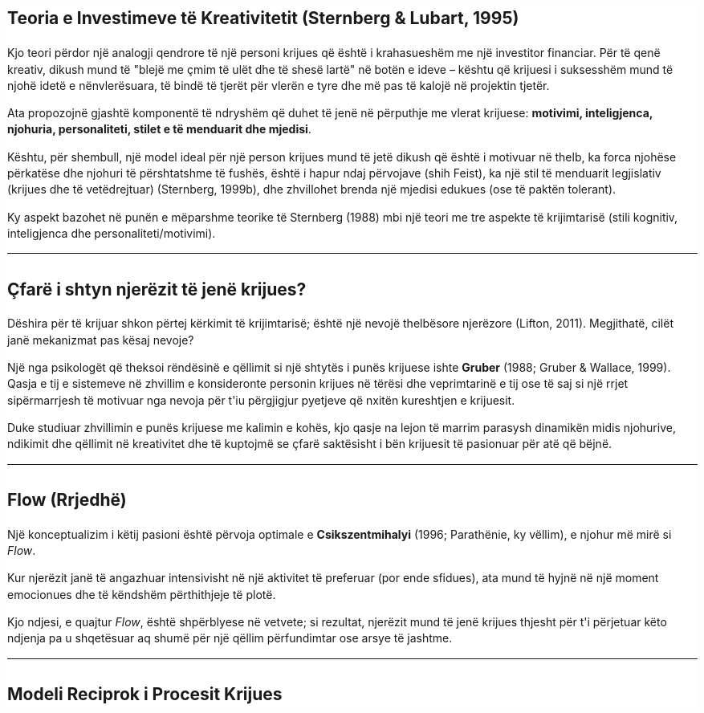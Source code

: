
## Teoria e Investimeve të Kreativitetit (Sternberg & Lubart, 1995)

Kjo teori përdor një analogji qendrore të një personi krijues që është i krahasueshëm me një investitor financiar. Për të qenë kreativ, dikush mund të "blejë me çmim të ulët dhe të shesë lartë" në botën e ideve – kështu që krijuesi i suksesshëm mund të njohë idetë e nënvlerësuara, të bindë të tjerët për vlerën e tyre dhe më pas të kalojë në projektin tjetër.  

Ata propozojnë gjashtë komponentë të ndryshëm që duhet të jenë në përputhje me vlerat krijuese: **motivimi, inteligjenca, njohuria, personaliteti, stilet e të menduarit dhe mjedisi**.  

Kështu, për shembull, një model ideal për një person krijues mund të jetë dikush që është i motivuar në thelb, ka forca njohëse përkatëse dhe njohuri të përshtatshme të fushës, është i hapur ndaj përvojave (shih Feist), ka një stil të menduarit legjislativ (krijues dhe të vetëdrejtuar) (Sternberg, 1999b), dhe zhvillohet brenda një mjedisi edukues (ose të paktën tolerant).  

Ky aspekt bazohet në punën e mëparshme teorike të Sternberg (1988) mbi një teori me tre aspekte të krijimtarisë (stili kognitiv, inteligjenca dhe personaliteti/motivimi).

---

## Çfarë i shtyn njerëzit të jenë krijues?

Dëshira për të krijuar shkon përtej kërkimit të krijimtarisë; është një nevojë thelbësore njerëzore (Lifton, 2011). Megjithatë, cilët janë mekanizmat pas kësaj nevoje?

Një nga psikologët që theksoi rëndësinë e qëllimit si një shtytës i punës krijuese ishte **Gruber** (1988; Gruber & Wallace, 1999).  
Qasja e tij e sistemeve në zhvillim e konsideronte personin krijues në tërësi dhe veprimtarinë e tij ose të saj si një rrjet sipërmarrjesh të motivuar nga nevoja për t'iu përgjigjur pyetjeve që nxitën kureshtjen e krijuesit.  

Duke studiuar zhvillimin e punës krijuese me kalimin e kohës, kjo qasje na lejon të marrim parasysh dinamikën midis njohurive, ndikimit dhe qëllimit në kreativitet dhe të kuptojmë se çfarë saktësisht i bën krijuesit të pasionuar për atë që bëjnë.

---

## Flow (Rrjedhë)

Një konceptualizim i këtij pasioni është përvoja optimale e **Csikszentmihalyi** (1996; Parathënie, ky vëllim), e njohur më mirë si *Flow*.  

Kur njerëzit janë të angazhuar intensivisht në një aktivitet të preferuar (por ende sfidues), ata mund të hyjnë në një moment emocionues dhe të këndshëm përthithjeje të plotë.  

Kjo ndjesi, e quajtur *Flow*, është shpërblyese në vetvete; si rezultat, njerëzit mund të jenë krijues thjesht për t'i përjetuar këto ndjenja pa u shqetësuar aq shumë për një qëllim përfundimtar ose arsye të jashtme.

---

## Modeli Reciprok i Procesit Krijues
